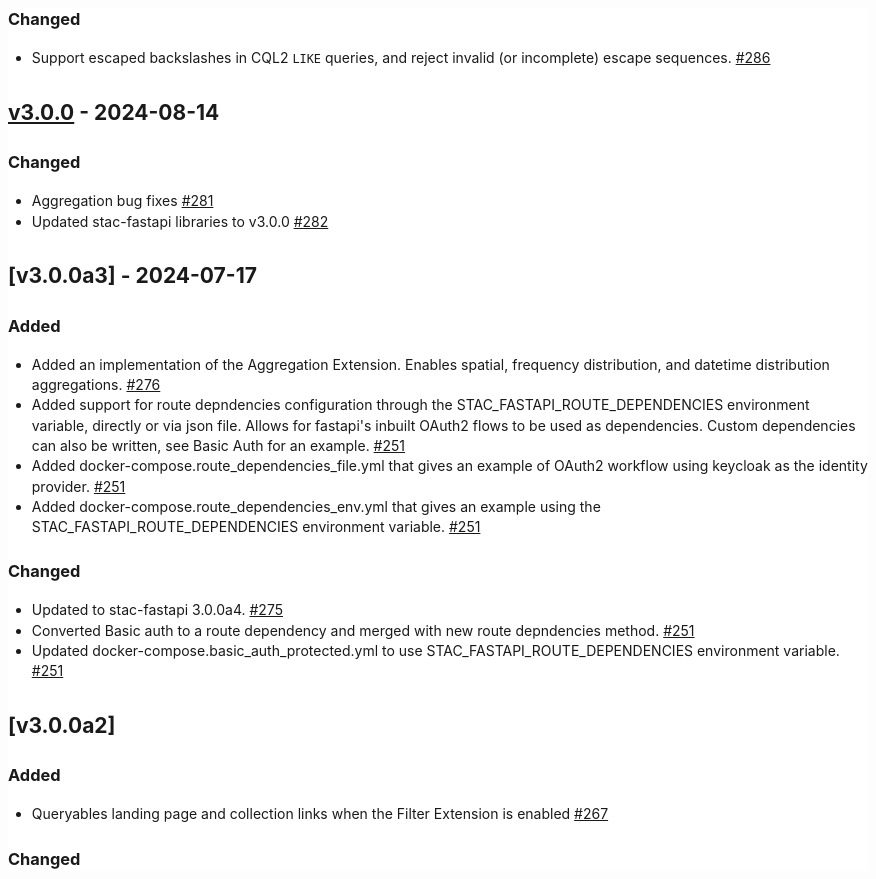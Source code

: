 ### Changed

- Support escaped backslashes in CQL2 `LIKE` queries, and reject invalid (or incomplete) escape sequences. [#286](https://github.com/stac-utils/stac-fastapi-elasticsearch-opensearch/pull/286)

## [v3.0.0] - 2024-08-14

### Changed

- Aggregation bug fixes [#281](https://github.com/stac-utils/stac-fastapi-elasticsearch-opensearch/pull/281)
- Updated stac-fastapi libraries to v3.0.0 [#282](https://github.com/stac-utils/stac-fastapi-elasticsearch-opensearch/pull/282)

## [v3.0.0a3] - 2024-07-17

### Added

- Added an implementation of the Aggregation Extension. Enables spatial, frequency distribution, and datetime distribution aggregations. [#276](https://github.com/stac-utils/stac-fastapi-elasticsearch-opensearch/pull/276)
- Added support for route depndencies configuration through the STAC_FASTAPI_ROUTE_DEPENDENCIES environment variable, directly or via json file. Allows for fastapi's inbuilt OAuth2 flows to be used as dependencies. Custom dependencies can also be written, see Basic Auth for an example. [#251](https://github.com/stac-utils/stac-fastapi-elasticsearch-opensearch/pull/251)
- Added docker-compose.route_dependencies_file.yml that gives an example of OAuth2 workflow using keycloak as the identity provider. [#251](https://github.com/stac-utils/stac-fastapi-elasticsearch-opensearch/pull/251)
- Added docker-compose.route_dependencies_env.yml that gives an example using the STAC_FASTAPI_ROUTE_DEPENDENCIES environment variable. [#251](https://github.com/stac-utils/stac-fastapi-elasticsearch-opensearch/pull/251)

### Changed

- Updated to stac-fastapi 3.0.0a4. [#275](https://github.com/stac-utils/stac-fastapi-elasticsearch-opensearch/pull/275)
- Converted Basic auth to a route dependency and merged with new route depndencies method. [#251](https://github.com/stac-utils/stac-fastapi-elasticsearch-opensearch/pull/251)
- Updated docker-compose.basic_auth_protected.yml to use STAC_FASTAPI_ROUTE_DEPENDENCIES environment variable. [#251](https://github.com/stac-utils/stac-fastapi-elasticsearch-opensearch/pull/251)

## [v3.0.0a2]

### Added

- Queryables landing page and collection links when the Filter Extension is enabled [#267](https://github.com/stac-utils/stac-fastapi-elasticsearch-opensearch/pull/267)

### Changed


[Unreleased]: https://github.com/stac-utils/stac-fastapi-elasticsearch-opensearch/compare/v4.1.0...main
[v4.1.0]: https://github.com/stac-utils/stac-fastapi-elasticsearch-opensearch/compare/v4.0.0...v4.1.0
[v4.0.0]: https://github.com/stac-utils/stac-fastapi-elasticsearch-opensearch/compare/v3.2.5...v4.0.0
[v3.2.5]: https://github.com/stac-utils/stac-fastapi-elasticsearch-opensearch/compare/v3.2.4...v3.2.5
[v3.2.4]: https://github.com/stac-utils/stac-fastapi-elasticsearch-opensearch/compare/v3.2.3...v3.2.4
[v3.2.3]: https://github.com/stac-utils/stac-fastapi-elasticsearch-opensearch/compare/v3.2.2...v3.2.3
[v3.2.2]: https://github.com/stac-utils/stac-fastapi-elasticsearch-opensearch/compare/v3.2.1...v3.2.2
[v3.2.1]: https://github.com/stac-utils/stac-fastapi-elasticsearch-opensearch/compare/v3.2.0...v3.2.1
[v3.2.0]: https://github.com/stac-utils/stac-fastapi-elasticsearch-opensearch/compare/v3.1.0...v3.2.0
[v3.1.0]: https://github.com/stac-utils/stac-fastapi-elasticsearch-opensearch/compare/v3.0.0...v3.1.0
[v3.0.0]: https://github.com/stac-utils/stac-fastapi-elasticsearch-opensearch/compare/v2.4.1...v3.0.0
[v2.4.1]: https://github.com/stac-utils/stac-fastapi-elasticsearch-opensearch/compare/v2.4.0...v2.4.1
[v2.4.0]: https://github.com/stac-utils/stac-fastapi-elasticsearch-opensearch/compare/v2.3.0...v2.4.0
[v2.3.0]: https://github.com/stac-utils/stac-fastapi-elasticsearch-opensearch/compare/v2.2.0...v2.3.0
[v2.2.0]: https://github.com/stac-utils/stac-fastapi-elasticsearch-opensearch/compare/v2.1.0...v2.2.0
[v2.1.0]: https://github.com/stac-utils/stac-fastapi-elasticsearch-opensearch/compare/v2.0.0...v2.1.0
[v2.0.0]: https://github.com/stac-utils/stac-fastapi-elasticsearch-opensearch/compare/v1.1.0...v2.0.0
[v1.1.0]: https://github.com/stac-utils/stac-fastapi-elasticsearch-opensearch/compare/v1.0.0...v1.1.0
[v1.0.0]: https://github.com/stac-utils/stac-fastapi-elasticsearch-opensearch/compare/v0.3.0...v1.0.0
[v0.3.0]: https://github.com/stac-utils/stac-fastapi-elasticsearch-opensearch/compare/v0.2.0...v0.3.0
[v0.2.0]: https://github.com/stac-utils/stac-fastapi-elasticsearch-opensearch/compare/v0.1.0...v0.2.0
[v0.1.0]: https://github.com/stac-utils/stac-fastapi-elasticsearch-opensearch/compare/v0.1.0